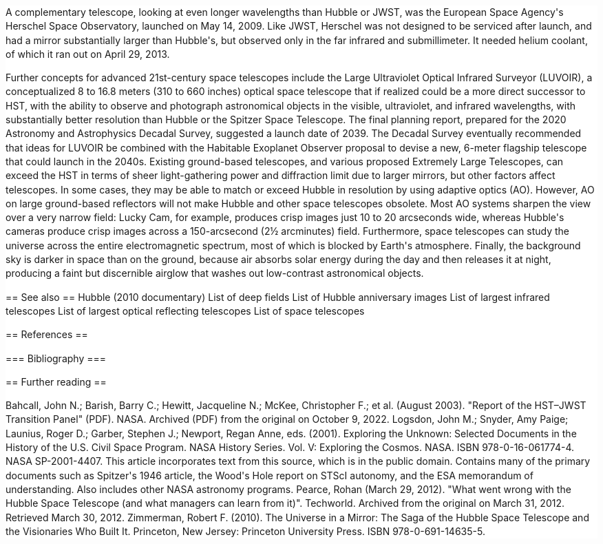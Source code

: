 A complementary telescope, looking at even longer wavelengths than Hubble or JWST, was the European Space Agency's Herschel Space Observatory, launched on May 14, 2009. Like JWST, Herschel was not designed to be serviced after launch, and had a mirror substantially larger than Hubble's, but observed only in the far infrared and submillimeter. It needed helium coolant, of which it ran out on April 29, 2013.

Further concepts for advanced 21st-century space telescopes include the Large Ultraviolet Optical Infrared Surveyor (LUVOIR), a conceptualized 8 to 16.8 meters (310 to 660 inches) optical space telescope that if realized could be a more direct successor to HST, with the ability to observe and photograph astronomical objects in the visible, ultraviolet, and infrared wavelengths, with substantially better resolution than Hubble or the Spitzer Space Telescope. The final planning report, prepared for the 2020 Astronomy and Astrophysics Decadal Survey, suggested a launch date of 2039. The Decadal Survey eventually recommended that ideas for LUVOIR be combined with the Habitable Exoplanet Observer proposal to devise a new, 6-meter flagship telescope that could launch in the 2040s.
Existing ground-based telescopes, and various proposed Extremely Large Telescopes, can exceed the HST in terms of sheer light-gathering power and diffraction limit due to larger mirrors, but other factors affect telescopes. In some cases, they may be able to match or exceed Hubble in resolution by using adaptive optics (AO). However, AO on large ground-based reflectors will not make Hubble and other space telescopes obsolete. Most AO systems sharpen the view over a very narrow field: Lucky Cam, for example, produces crisp images just 10 to 20 arcseconds wide, whereas Hubble's cameras produce crisp images across a 150-arcsecond (2½ arcminutes) field. Furthermore, space telescopes can study the universe across the entire electromagnetic spectrum, most of which is blocked by Earth's atmosphere. Finally, the background sky is darker in space than on the ground, because air absorbs solar energy during the day and then releases it at night, producing a faint but discernible airglow that washes out low-contrast astronomical objects.


== See also ==
Hubble (2010 documentary)
List of deep fields
List of Hubble anniversary images
List of largest infrared telescopes
List of largest optical reflecting telescopes
List of space telescopes


== References ==


=== Bibliography ===


== Further reading ==

Bahcall, John N.; Barish, Barry C.; Hewitt, Jacqueline N.; McKee, Christopher F.; et al. (August 2003). "Report of the HST–JWST Transition Panel" (PDF). NASA. Archived (PDF) from the original on October 9, 2022.
Logsdon, John M.; Snyder, Amy Paige; Launius, Roger D.; Garber, Stephen J.; Newport, Regan Anne, eds. (2001). Exploring the Unknown: Selected Documents in the History of the U.S. Civil Space Program. NASA History Series. Vol. V: Exploring the Cosmos. NASA. ISBN 978-0-16-061774-4. NASA SP-2001-4407.  This article incorporates text from this source, which is in the public domain. Contains many of the primary documents such as Spitzer's 1946 article, the Wood's Hole report on STScI autonomy, and the ESA memorandum of understanding. Also includes other NASA astronomy programs.
Pearce, Rohan (March 29, 2012). "What went wrong with the Hubble Space Telescope (and what managers can learn from it)". Techworld. Archived from the original on March 31, 2012. Retrieved March 30, 2012.
Zimmerman, Robert F. (2010). The Universe in a Mirror: The Saga of the Hubble Space Telescope and the Visionaries Who Built It. Princeton, New Jersey: Princeton University Press. ISBN 978-0-691-14635-5.
